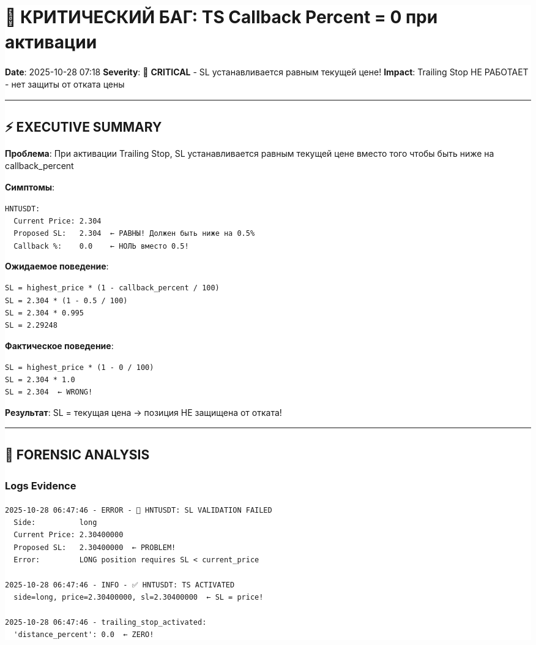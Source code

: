 # 🔴 КРИТИЧЕСКИЙ БАГ: TS Callback Percent = 0 при активации

**Date**: 2025-10-28 07:18
**Severity**: 🔴 **CRITICAL** - SL устанавливается равным текущей цене!
**Impact**: Trailing Stop НЕ РАБОТАЕТ - нет защиты от отката цены

---

## ⚡ EXECUTIVE SUMMARY

**Проблема**: При активации Trailing Stop, SL устанавливается равным текущей цене вместо того чтобы быть ниже на callback_percent

**Симптомы**:
```
HNTUSDT:
  Current Price: 2.304
  Proposed SL:   2.304  ← РАВНЫ! Должен быть ниже на 0.5%
  Callback %:    0.0    ← НОЛЬ вместо 0.5!
```

**Ожидаемое поведение**:
```
SL = highest_price * (1 - callback_percent / 100)
SL = 2.304 * (1 - 0.5 / 100)
SL = 2.304 * 0.995
SL = 2.29248
```

**Фактическое поведение**:
```
SL = highest_price * (1 - 0 / 100)
SL = 2.304 * 1.0
SL = 2.304  ← WRONG!
```

**Результат**: SL = текущая цена → позиция НЕ защищена от отката!

---

## 🔬 FORENSIC ANALYSIS

### Logs Evidence

```
2025-10-28 06:47:46 - ERROR - 🔴 HNTUSDT: SL VALIDATION FAILED
  Side:          long
  Current Price: 2.30400000
  Proposed SL:   2.30400000  ← PROBLEM!
  Error:         LONG position requires SL < current_price

2025-10-28 06:47:46 - INFO - ✅ HNTUSDT: TS ACTIVATED
  side=long, price=2.30400000, sl=2.30400000  ← SL = price!

2025-10-28 06:47:46 - trailing_stop_activated:
  'distance_percent': 0.0  ← ZERO!
```
